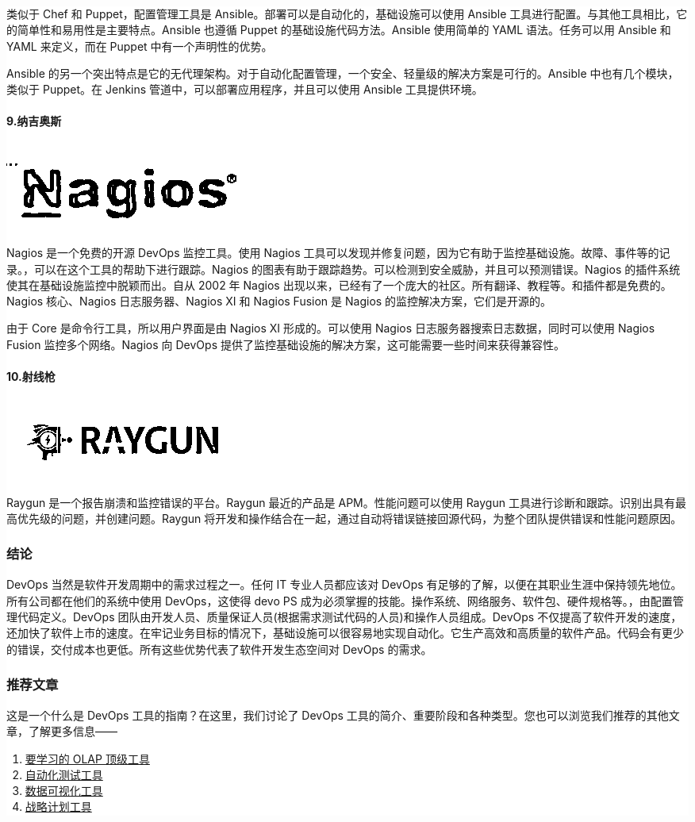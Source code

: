 

类似于 Chef 和 Puppet，配置管理工具是 Ansible。部署可以是自动化的，基础设施可以使用 Ansible 工具进行配置。与其他工具相比，它的简单性和易用性是主要特点。Ansible 也遵循 Puppet 的基础设施代码方法。Ansible 使用简单的 YAML 语法。任务可以用 Ansible 和 YAML 来定义，而在 Puppet 中有一个声明性的优势。

Ansible 的另一个突出特点是它的无代理架构。对于自动化配置管理，一个安全、轻量级的解决方案是可行的。Ansible 中也有几个模块，类似于 Puppet。在 Jenkins 管道中，可以部署应用程序，并且可以使用 Ansible 工具提供环境。

#### 9.纳吉奥斯

![Nagios](img/627bbcc2acc84f6f07ec04f9927d21f2.png)



Nagios 是一个免费的开源 DevOps 监控工具。使用 Nagios 工具可以发现并修复问题，因为它有助于监控基础设施。故障、事件等的记录。，可以在这个工具的帮助下进行跟踪。Nagios 的图表有助于跟踪趋势。可以检测到安全威胁，并且可以预测错误。Nagios 的插件系统使其在基础设施监控中脱颖而出。自从 2002 年 Nagios 出现以来，已经有了一个庞大的社区。所有翻译、教程等。和插件都是免费的。Nagios 核心、Nagios 日志服务器、Nagios XI 和 Nagios Fusion 是 Nagios 的监控解决方案，它们是开源的。

由于 Core 是命令行工具，所以用户界面是由 Nagios XI 形成的。可以使用 Nagios 日志服务器搜索日志数据，同时可以使用 Nagios Fusion 监控多个网络。Nagios 向 DevOps 提供了监控基础设施的解决方案，这可能需要一些时间来获得兼容性。

#### 10.射线枪

![Raygun](img/bf5625e84426a7f47085e772172c0e64.png)



Raygun 是一个报告崩溃和监控错误的平台。Raygun 最近的产品是 APM。性能问题可以使用 Raygun 工具进行诊断和跟踪。识别出具有最高优先级的问题，并创建问题。Raygun 将开发和操作结合在一起，通过自动将错误链接回源代码，为整个团队提供错误和性能问题原因。

### 结论

DevOps 当然是软件开发周期中的需求过程之一。任何 IT 专业人员都应该对 DevOps 有足够的了解，以便在其职业生涯中保持领先地位。所有公司都在他们的系统中使用 DevOps，这使得 devo PS 成为必须掌握的技能。操作系统、网络服务、软件包、硬件规格等。，由配置管理代码定义。DevOps 团队由开发人员、质量保证人员(根据需求测试代码的人员)和操作人员组成。DevOps 不仅提高了软件开发的速度，还加快了软件上市的速度。在牢记业务目标的情况下，基础设施可以很容易地实现自动化。它生产高效和高质量的软件产品。代码会有更少的错误，交付成本也更低。所有这些优势代表了软件开发生态空间对 DevOps 的需求。

### 推荐文章

这是一个什么是 DevOps 工具的指南？在这里，我们讨论了 DevOps 工具的简介、重要阶段和各种类型。您也可以浏览我们推荐的其他文章，了解更多信息——

1.  [要学习的 OLAP 顶级工具](https://www.educba.com/olap-tools/)
2.  [自动化测试工具](https://www.educba.com/automation-testing-tools/)
3.  [数据可视化工具](https://www.educba.com/data-visualization-tools/)
4.  [战略计划工具](https://www.educba.com/strategic-plan-tools/)






